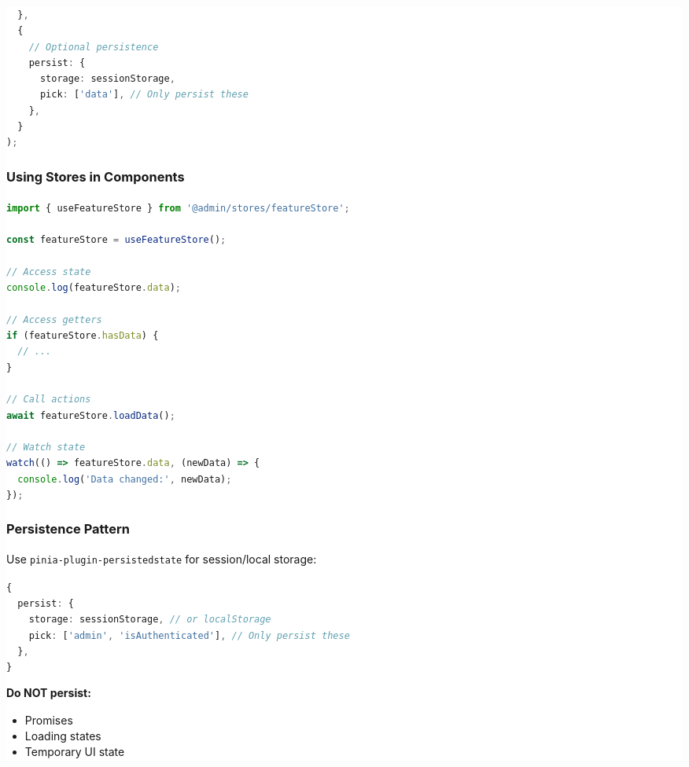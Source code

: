 ```typescript
  },
  {
    // Optional persistence
    persist: {
      storage: sessionStorage,
      pick: ['data'], // Only persist these
    },
  }
);
```

### Using Stores in Components

```typescript
import { useFeatureStore } from '@admin/stores/featureStore';

const featureStore = useFeatureStore();

// Access state
console.log(featureStore.data);

// Access getters
if (featureStore.hasData) {
  // ...
}

// Call actions
await featureStore.loadData();

// Watch state
watch(() => featureStore.data, (newData) => {
  console.log('Data changed:', newData);
});
```

### Persistence Pattern

Use `pinia-plugin-persistedstate` for session/local storage:

```typescript
{
  persist: {
    storage: sessionStorage, // or localStorage
    pick: ['admin', 'isAuthenticated'], // Only persist these
  },
}
```

**Do NOT persist:**
- Promises
- Loading states
- Temporary UI state
